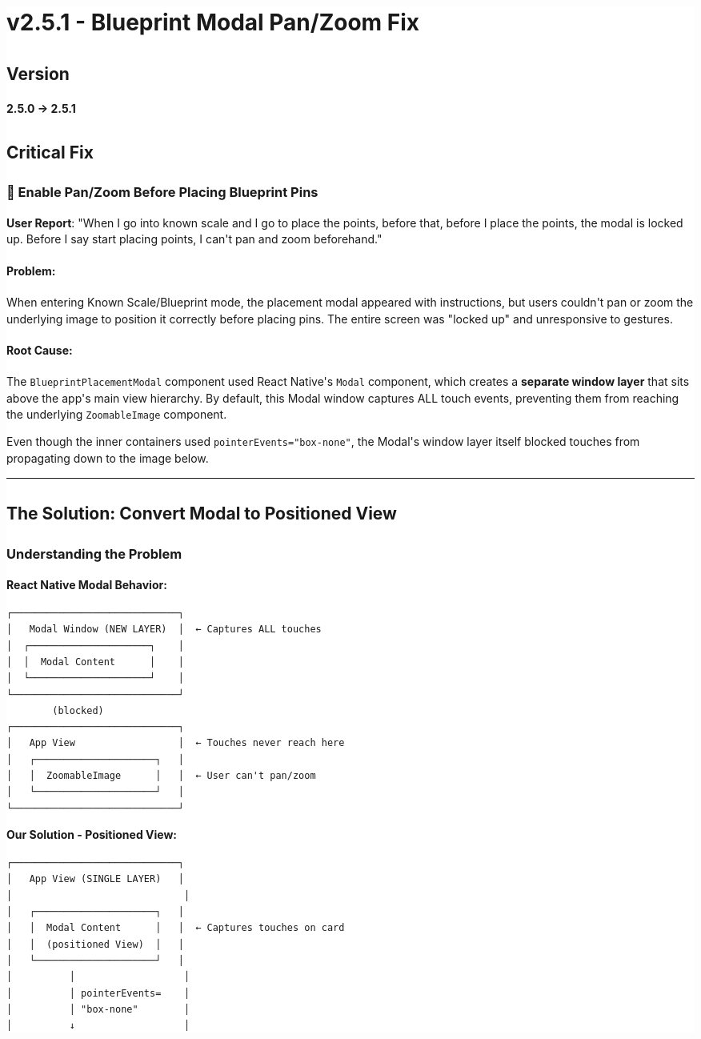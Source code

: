 # v2.5.1 - Blueprint Modal Pan/Zoom Fix

## Version
**2.5.0 → 2.5.1**

## Critical Fix

### 🎯 Enable Pan/Zoom Before Placing Blueprint Pins

**User Report**: "When I go into known scale and I go to place the points, before that, before I place the points, the modal is locked up. Before I say start placing points, I can't pan and zoom beforehand."

#### Problem:
When entering Known Scale/Blueprint mode, the placement modal appeared with instructions, but users couldn't pan or zoom the underlying image to position it correctly before placing pins. The entire screen was "locked up" and unresponsive to gestures.

#### Root Cause:
The `BlueprintPlacementModal` component used React Native's `Modal` component, which creates a **separate window layer** that sits above the app's main view hierarchy. By default, this Modal window captures ALL touch events, preventing them from reaching the underlying `ZoomableImage` component.

Even though the inner containers used `pointerEvents="box-none"`, the Modal's window layer itself blocked touches from propagating down to the image below.

---

## The Solution: Convert Modal to Positioned View

### Understanding the Problem

**React Native Modal Behavior:**
```
┌─────────────────────────────┐
│   Modal Window (NEW LAYER)  │  ← Captures ALL touches
│  ┌─────────────────────┐    │
│  │  Modal Content      │    │
│  └─────────────────────┘    │
└─────────────────────────────┘
        (blocked)
┌─────────────────────────────┐
│   App View                  │  ← Touches never reach here
│   ┌─────────────────────┐   │
│   │  ZoomableImage      │   │  ← User can't pan/zoom
│   └─────────────────────┘   │
└─────────────────────────────┘
```

**Our Solution - Positioned View:**
```
┌─────────────────────────────┐
│   App View (SINGLE LAYER)   │
│                              │
│   ┌─────────────────────┐   │
│   │  Modal Content      │   │  ← Captures touches on card
│   │  (positioned View)  │   │
│   └─────────────────────┘   │
│          │                   │
│          │ pointerEvents=    │
│          │ "box-none"        │
│          ↓                   │
```